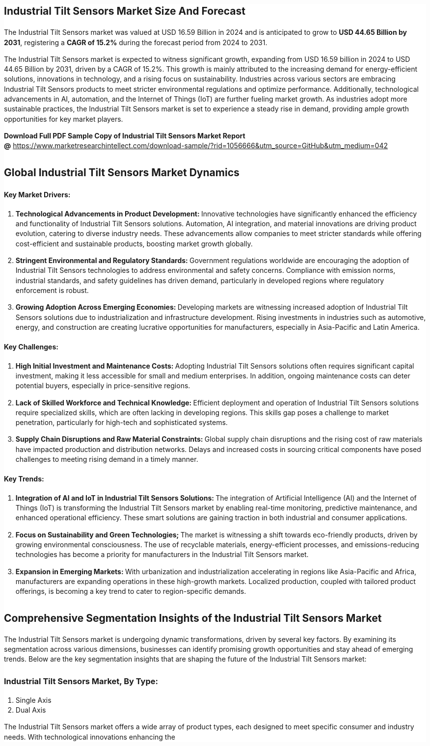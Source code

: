 <h2>Industrial Tilt Sensors Market Size And Forecast</h2><p>The Industrial Tilt Sensors market was valued at USD 16.59 Billion in 2024 and is anticipated to grow to <strong>USD 44.65 Billion by 2031</strong>, registering a <strong>CAGR of 15.2%</strong> during the forecast period from 2024 to 2031.</p><p>The Industrial Tilt Sensors market is expected to witness significant growth, expanding from USD 16.59 billion in 2024 to USD 44.65 Billion by 2031, driven by a CAGR of 15.2%. This growth is mainly attributed to the increasing demand for energy-efficient solutions, innovations in technology, and a rising focus on sustainability. Industries across various sectors are embracing Industrial Tilt Sensors products to meet stricter environmental regulations and optimize performance. Additionally, technological advancements in AI, automation, and the Internet of Things (IoT) are further fueling market growth. As industries adopt more sustainable practices, the Industrial Tilt Sensors market is set to experience a steady rise in demand, providing ample growth opportunities for key market players.</p><p><strong>Download Full PDF Sample Copy of Industrial Tilt Sensors Market Report @</strong>&nbsp;<a href="https://www.marketresearchintellect.com/download-sample/?rid=1056666&amp;utm_source=GitHub&amp;utm_medium=042">https://www.marketresearchintellect.com/download-sample/?rid=1056666&amp;utm_source=GitHub&amp;utm_medium=042</a></p><h2>Global Industrial Tilt Sensors Market Dynamics</h2><h4><strong>Key Market Drivers:</strong></h4><ol><li><p><strong>Technological Advancements in Product Development:&nbsp;</strong>Innovative technologies have significantly enhanced the efficiency and functionality of Industrial Tilt Sensors solutions. Automation, AI integration, and material innovations are driving product evolution, catering to diverse industry needs. These advancements allow companies to meet stricter standards while offering cost-efficient and sustainable products, boosting market growth globally.</p></li><li><p><strong>Stringent Environmental and Regulatory Standards:&nbsp;</strong>Government regulations worldwide are encouraging the adoption of Industrial Tilt Sensors technologies to address environmental and safety concerns. Compliance with emission norms, industrial standards, and safety guidelines has driven demand, particularly in developed regions where regulatory enforcement is robust.</p></li><li><p><strong>Growing Adoption Across Emerging Economies:&nbsp;</strong>Developing markets are witnessing increased adoption of Industrial Tilt Sensors solutions due to industrialization and infrastructure development. Rising investments in industries such as automotive, energy, and construction are creating lucrative opportunities for manufacturers, especially in Asia-Pacific and Latin America.</p></li></ol><h4><strong>Key Challenges:</strong></h4><ol><li><p><strong>High Initial Investment and Maintenance Costs:&nbsp;</strong>Adopting Industrial Tilt Sensors solutions often requires significant capital investment, making it less accessible for small and medium enterprises. In addition, ongoing maintenance costs can deter potential buyers, especially in price-sensitive regions.</p></li><li><p><strong>Lack of Skilled Workforce and Technical Knowledge:&nbsp;</strong>Efficient deployment and operation of Industrial Tilt Sensors solutions require specialized skills, which are often lacking in developing regions. This skills gap poses a challenge to market penetration, particularly for high-tech and sophisticated systems.</p></li><li><p><strong>Supply Chain Disruptions and Raw Material Constraints:&nbsp;</strong>Global supply chain disruptions and the rising cost of raw materials have impacted production and distribution networks. Delays and increased costs in sourcing critical components have posed challenges to meeting rising demand in a timely manner.</p></li></ol><h4><strong>Key Trends:</strong></h4><ol><li><p><strong>Integration of AI and IoT in Industrial Tilt Sensors Solutions:&nbsp;</strong>The integration of Artificial Intelligence (AI) and the Internet of Things (IoT) is transforming the Industrial Tilt Sensors market by enabling real-time monitoring, predictive maintenance, and enhanced operational efficiency. These smart solutions are gaining traction in both industrial and consumer applications.</p></li><li><p><strong>Focus on Sustainability and Green Technologies;&nbsp;</strong>The market is witnessing a shift towards eco-friendly products, driven by growing environmental consciousness. The use of recyclable materials, energy-efficient processes, and emissions-reducing technologies has become a priority for manufacturers in the Industrial Tilt Sensors market.</p></li><li><p><strong>Expansion in Emerging Markets:&nbsp;</strong>With urbanization and industrialization accelerating in regions like Asia-Pacific and Africa, manufacturers are expanding operations in these high-growth markets. Localized production, coupled with tailored product offerings, is becoming a key trend to cater to region-specific demands.</p></li></ol><div class="article-main__content" data-test-id="publishing-text-block"><h2>Comprehensive Segmentation Insights of the Industrial Tilt Sensors Market</h2><p>The Industrial Tilt Sensors market is undergoing dynamic transformations, driven by several key factors. By examining its segmentation across various dimensions, businesses can identify promising growth opportunities and stay ahead of emerging trends. Below are the key segmentation insights that are shaping the future of the Industrial Tilt Sensors market:</p><h3><strong>Industrial Tilt Sensors Market, By Type:<br /></strong></h3><ol><li>Single Axis<li> Dual Axis</li></ol><p>The Industrial Tilt Sensors market offers a wide array of product types, each designed to meet specific consumer and industry needs. With technological innovations enhancing the